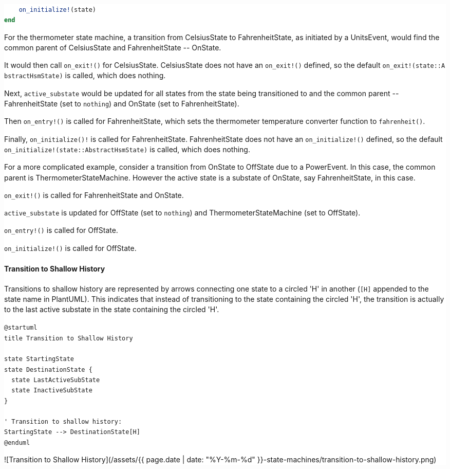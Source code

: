 ```julia
    on_initialize!(state)
end
```

For the thermometer state machine, a transition from CelsiusState to 
FahrenheitState, as initiated by a UnitsEvent, would find the common parent of
CelsiusState and FahrenheitState -- OnState. 

It would then call `on_exit!()` for CelsiusState. CelsiusState does not have an
`on_exit!()` defined, so the default `on_exit!(state::AbstractHsmState)` is
called, which does nothing.

Next, `active_substate` would be updated for all states from the state being
transitioned to and the common parent -- FahrenheitState (set to `nothing`) and
OnState (set to FahrenheitState).

Then `on_entry!()` is called for FahrenheitState, which sets the thermometer
temperature converter function to `fahrenheit()`.

Finally, `on_initialize()!` is called for FahrenheitState. FahrenheitState does
not have an `on_initialize!()` defined, so the default 
`on_initialize!(state::AbstractHsmState)` is called, which does nothing.

For a more complicated example, consider a transition from OnState to OffState
due to a PowerEvent. In this case, the common parent is ThermometerStateMachine.
However the active state is a substate of OnState, say FahrenheitState, in this
case.

`on_exit!()` is called for FahrenheitState and OnState.

`active_substate` is updated for OffState (set to `nothing`) and 
ThermometerStateMachine (set to OffState).

`on_entry!()` is called for OffState.

`on_initialize!()` is called for OffState.

#### Transition to Shallow History

Transitions to shallow history are represented by arrows connecting one state
to a circled 'H' in another (`[H]` appended to the state name in PlantUML). This 
indicates that instead of transitioning to the state containing the circled 'H', 
the transition is actually to the last active substate in the state containing 
the circled 'H'.

```plantuml
@startuml
title Transition to Shallow History

state StartingState
state DestinationState {
  state LastActiveSubState
  state InactiveSubState
}

' Transition to shallow history:
StartingState --> DestinationState[H]
@enduml
```
![Transition to Shallow History](/assets/{{ page.date | date: "%Y-%m-%d" }}-state-machines/transition-to-shallow-history.png)
